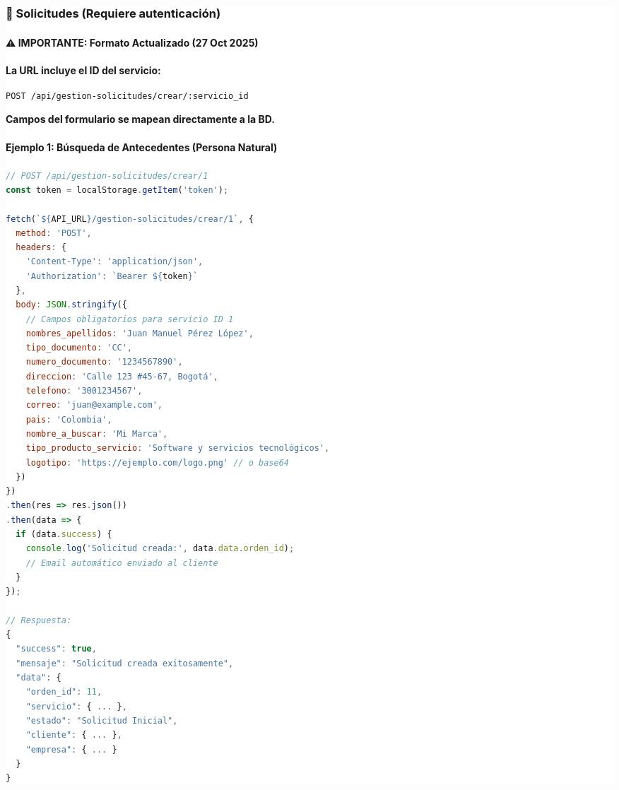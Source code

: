 
### 📝 Solicitudes (Requiere autenticación)

#### ⚠️ IMPORTANTE: Formato Actualizado (27 Oct 2025)

**La URL incluye el ID del servicio:**
```
POST /api/gestion-solicitudes/crear/:servicio_id
```

**Campos del formulario se mapean directamente a la BD.**

#### Ejemplo 1: Búsqueda de Antecedentes (Persona Natural)
```javascript
// POST /api/gestion-solicitudes/crear/1
const token = localStorage.getItem('token');

fetch(`${API_URL}/gestion-solicitudes/crear/1`, {
  method: 'POST',
  headers: {
    'Content-Type': 'application/json',
    'Authorization': `Bearer ${token}`
  },
  body: JSON.stringify({
    // Campos obligatorios para servicio ID 1
    nombres_apellidos: 'Juan Manuel Pérez López',
    tipo_documento: 'CC',
    numero_documento: '1234567890',
    direccion: 'Calle 123 #45-67, Bogotá',
    telefono: '3001234567',
    correo: 'juan@example.com',
    pais: 'Colombia',
    nombre_a_buscar: 'Mi Marca',
    tipo_producto_servicio: 'Software y servicios tecnológicos',
    logotipo: 'https://ejemplo.com/logo.png' // o base64
  })
})
.then(res => res.json())
.then(data => {
  if (data.success) {
    console.log('Solicitud creada:', data.data.orden_id);
    // Email automático enviado al cliente
  }
});

// Respuesta:
{
  "success": true,
  "mensaje": "Solicitud creada exitosamente",
  "data": {
    "orden_id": 11,
    "servicio": { ... },
    "estado": "Solicitud Inicial",
    "cliente": { ... },
    "empresa": { ... }
  }
}
```
